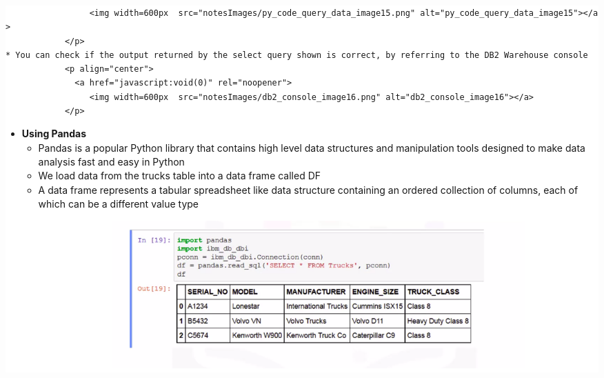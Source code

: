 					 <img width=600px  src="notesImages/py_code_query_data_image15.png" alt="py_code_query_data_image15"></a>
				</p>
	* You can check if the output returned by the select query shown is correct, by referring to the DB2 Warehouse console
				<p align="center">
				  <a href="javascript:void(0)" rel="noopener">
					 <img width=600px  src="notesImages/db2_console_image16.png" alt="db2_console_image16"></a>
				</p>
* __Using Pandas__
	* Pandas is a popular Python library that contains high level data structures and manipulation tools designed to make data analysis fast and easy in Python
	* We load data from the trucks table into a data frame called DF
	* A data frame represents a tabular spreadsheet like data structure containing an ordered collection of columns, each of which can be a different value type
				<p align="center">
				  <a href="javascript:void(0)" rel="noopener">
					 <img width=600px  src="notesImages/pandas_df_image17.png" alt="pandas_df_image17"></a>
				</p>
